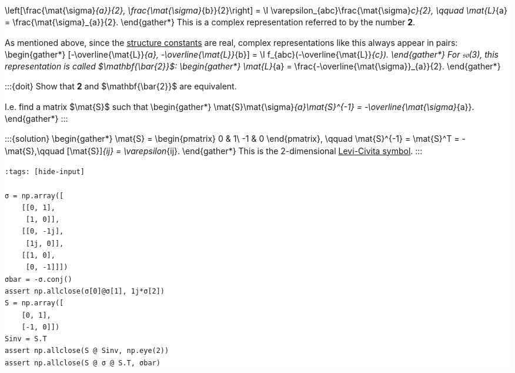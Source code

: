   \left[\frac{\mat{\sigma}_{a}}{2}, \frac{\mat{\sigma}_{b}}{2}\right] = \I \varepsilon_{abc}\frac{\mat{\sigma}_c}{2}, \qquad
  \mat{L}_{a} = \frac{\mat{\sigma}_{a}}{2}.
\end{gather*}
This is a complex representation referred to by the number $\textbf{2}$.

As mentioned above, since the [structure constants][] are real, complex representations
like this always appear in pairs:
\begin{gather*}
  [-\overline{\mat{L}}_{a}, -\overline{\mat{L}}_{b}] = \I f_{abc}(-\overline{\mat{L}}_{c}).
\end{gather*}
For $\mathfrak{so}(3)$, this representation is called $\mathbf{\bar{2}}$:
\begin{gather*}
  \mat{L}_{a} = \frac{-\overline{\mat{\sigma}}_{a}}{2}.
\end{gather*}

:::{doit} Show that $\mathbf{2}$ and $\mathbf{\bar{2}}$ are equivalent.

I.e. find a matrix $\mat{S}$ such that
\begin{gather*}
  \mat{S}\mat{\sigma}_{a}\mat{S}^{-1} = -\overline{\mat{\sigma}_{a}}.
\end{gather*}
:::

:::{solution}
\begin{gather*}
  \mat{S} = \begin{pmatrix}
    0 & 1\\
    -1 & 0
  \end{pmatrix}, \qquad
  \mat{S}^{-1} = \mat{S}^T = -\mat{S},\qquad
  [\mat{S}]_{ij} = \varepsilon_{ij}.
\end{gather*}
This is the 2-dimensional [Levi-Civita symbol][].
:::
```{code-cell}
:tags: [hide-input]

σ = np.array([
    [[0, 1],
     [1, 0]],
    [[0, -1j],
     [1j, 0]],
    [[1, 0],
     [0, -1]]])
σbar = -σ.conj() 
assert np.allclose(σ[0]@σ[1], 1j*σ[2])
S = np.array([
    [0, 1],
    [-1, 0]])
Sinv = S.T
assert np.allclose(S @ Sinv, np.eye(2))
assert np.allclose(S @ σ @ S.T, σbar)
```


[moments]: <https://en.wikipedia.org/wiki/Moment_(physics)>
[Levi-Civita symbol]: <https://en.wikipedia.org/wiki/Levi-Civita_symbol>
[structure constants]: <https://en.wikipedia.org/wiki/Structure_constants>
[adjoint representation]: <https://en.wikipedia.org/wiki/Adjoint_representation#Structure_constants>
[Jacobi identity]: <https://en.wikipedia.org/wiki/Jacobi_identity>
[Pauli matrices]: <https://en.wikipedia.org/wiki/Pauli_matrices>
[trivial representation]: <https://en.wikipedia.org/wiki/Trivial_representation>
[Lie algebra]: <https://en.wikipedia.org/wiki/Lie_algebra>
[angular momentum]: <https://en.wikipedia.org/wiki/Angular_momentum>
[Rapidity]: <https://en.wikipedia.org/wiki/Rapidity>
[Klein-Gordon equation]: <https://en.wikipedia.org/wiki/Klein%E2%80%93Gordon_equation>
[Dirac equation]: <https://en.wikipedia.org/wiki/Dirac_equation>